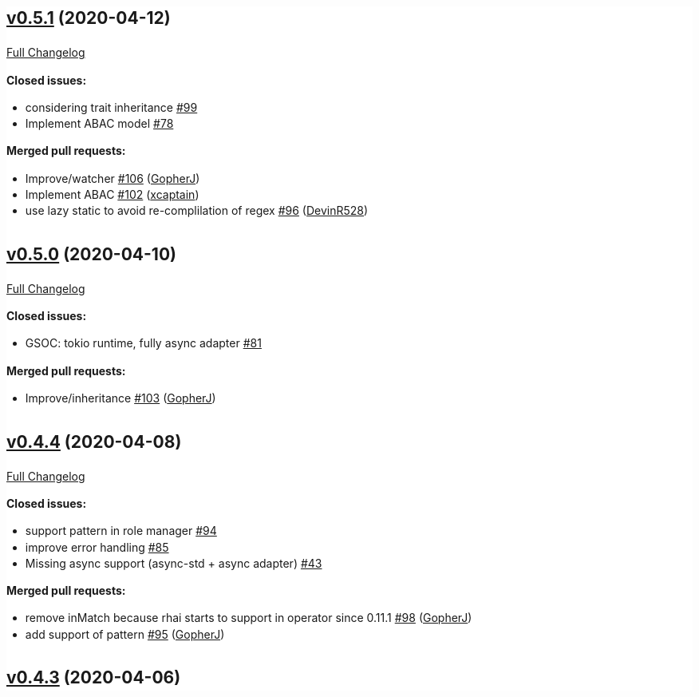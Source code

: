 ## [v0.5.1](https://github.com/casbin/casbin-rs/tree/v0.5.1) (2020-04-12)

[Full Changelog](https://github.com/casbin/casbin-rs/compare/v0.5.0...v0.5.1)

**Closed issues:**

- considering trait inheritance [\#99](https://github.com/casbin/casbin-rs/issues/99)
- Implement ABAC model [\#78](https://github.com/casbin/casbin-rs/issues/78)

**Merged pull requests:**

- Improve/watcher [\#106](https://github.com/casbin/casbin-rs/pull/106) ([GopherJ](https://github.com/GopherJ))
- Implement ABAC [\#102](https://github.com/casbin/casbin-rs/pull/102) ([xcaptain](https://github.com/xcaptain))
- use lazy static to avoid re-complilation of regex [\#96](https://github.com/casbin/casbin-rs/pull/96) ([DevinR528](https://github.com/DevinR528))

## [v0.5.0](https://github.com/casbin/casbin-rs/tree/v0.5.0) (2020-04-10)

[Full Changelog](https://github.com/casbin/casbin-rs/compare/v0.4.4...v0.5.0)

**Closed issues:**

- GSOC: tokio runtime, fully async adapter [\#81](https://github.com/casbin/casbin-rs/issues/81)

**Merged pull requests:**

- Improve/inheritance [\#103](https://github.com/casbin/casbin-rs/pull/103) ([GopherJ](https://github.com/GopherJ))

## [v0.4.4](https://github.com/casbin/casbin-rs/tree/v0.4.4) (2020-04-08)

[Full Changelog](https://github.com/casbin/casbin-rs/compare/v0.4.3...v0.4.4)

**Closed issues:**

- support pattern in role manager [\#94](https://github.com/casbin/casbin-rs/issues/94)
- improve error handling [\#85](https://github.com/casbin/casbin-rs/issues/85)
- Missing async support \(async-std + async adapter\) [\#43](https://github.com/casbin/casbin-rs/issues/43)

**Merged pull requests:**

- remove inMatch because rhai starts to support in operator since 0.11.1 [\#98](https://github.com/casbin/casbin-rs/pull/98) ([GopherJ](https://github.com/GopherJ))
- add support of pattern [\#95](https://github.com/casbin/casbin-rs/pull/95) ([GopherJ](https://github.com/GopherJ))

## [v0.4.3](https://github.com/casbin/casbin-rs/tree/v0.4.3) (2020-04-06)
